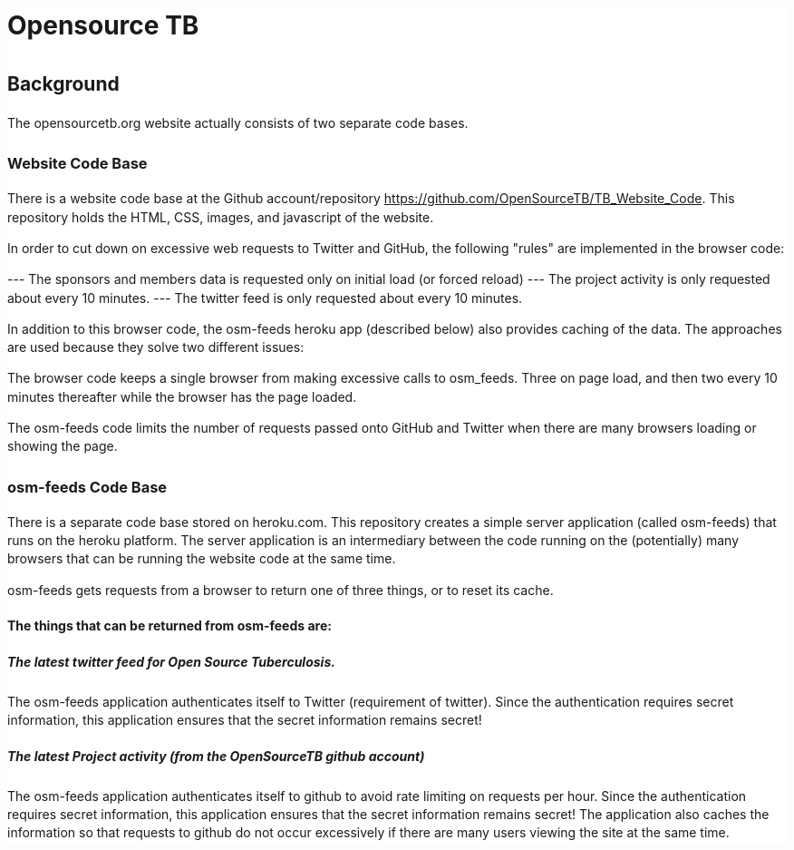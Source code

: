 Opensource TB
=============

Background
----------

The opensourcetb.org website actually consists of two separate code bases.

### Website Code Base ###

There is a website code base at the Github account/repository https://github.com/OpenSourceTB/TB_Website_Code.
This repository holds the HTML, CSS, images, and javascript of the website.

In order to cut down on excessive web requests to Twitter and GitHub, the following "rules" are implemented in the
browser code:

--- The sponsors and members data is requested only on initial load (or forced reload)
--- The project activity is only requested about every 10 minutes.
--- The twitter feed is only requested about every 10 minutes.

In addition to this browser code, the osm-feeds heroku app (described below) also provides caching of the data.
The approaches are used because they solve two different issues:

The browser code keeps a single browser from making excessive calls to osm_feeds. Three on page load, and then
two every 10 minutes thereafter while the browser has the page loaded.

The osm-feeds code limits the number of requests passed onto GitHub and Twitter when there are many browsers loading
or showing the page.

### osm-feeds Code Base ###

There is a separate code base stored on heroku.com. This repository creates a simple server application
(called osm-feeds) that runs on the heroku platform. The server application is an intermediary between the code running
on the (potentially) many browsers that can be running the website code at the same time.

osm-feeds gets requests from a browser to return one of three things, or to reset its cache.

#### The things that can be returned from osm-feeds are: ####

##### The latest twitter feed for Open Source Tuberculosis. #####
The osm-feeds application authenticates itself to Twitter (requirement of twitter). Since the authentication
requires secret information, this application ensures that the secret information remains secret!

##### The latest Project activity (from the OpenSourceTB github account) #####
The osm-feeds application authenticates itself to github to avoid rate limiting on requests per hour. Since the
authentication requires secret information, this application ensures that the secret information remains secret! The
application also caches the information so that requests to github do not occur excessively if there are many users
viewing the site at the same time.
